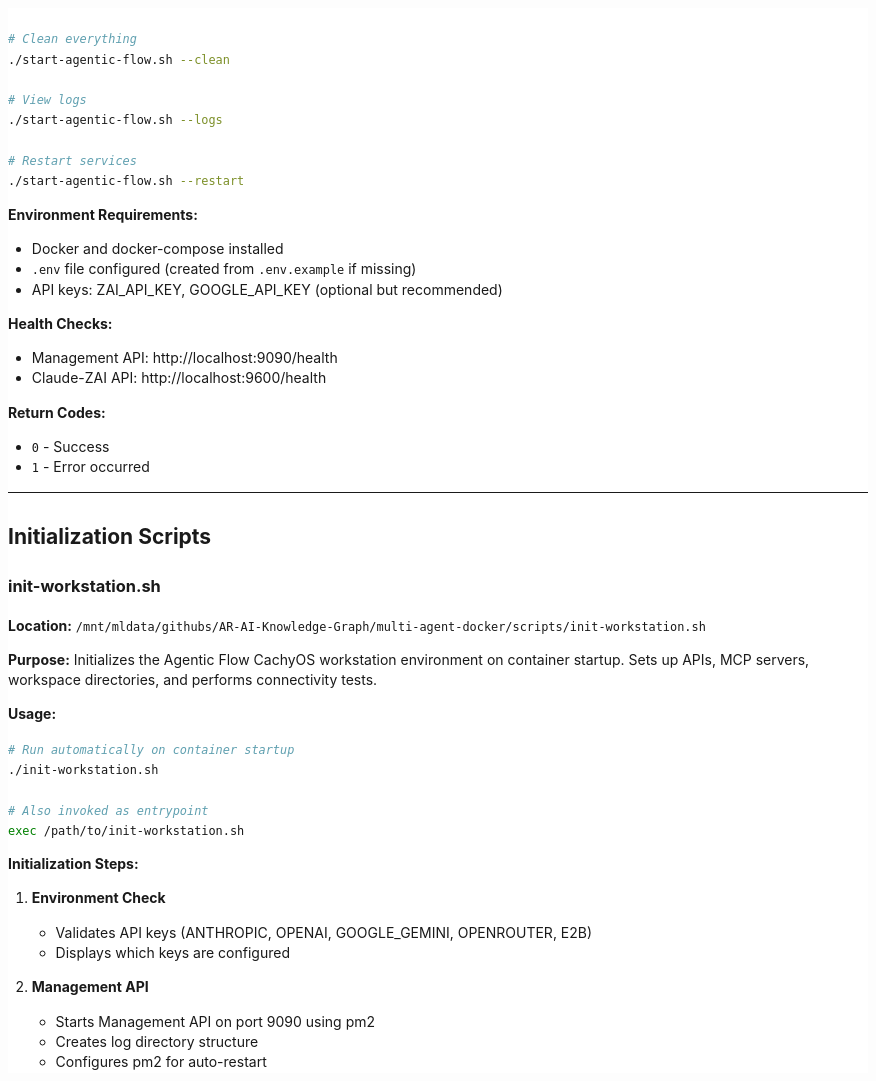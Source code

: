 ```bash

# Clean everything
./start-agentic-flow.sh --clean

# View logs
./start-agentic-flow.sh --logs

# Restart services
./start-agentic-flow.sh --restart
```

**Environment Requirements:**
- Docker and docker-compose installed
- `.env` file configured (created from `.env.example` if missing)
- API keys: ZAI_API_KEY, GOOGLE_API_KEY (optional but recommended)

**Health Checks:**
- Management API: http://localhost:9090/health
- Claude-ZAI API: http://localhost:9600/health

**Return Codes:**
- `0` - Success
- `1` - Error occurred

---

## Initialization Scripts

### init-workstation.sh

**Location:** `/mnt/mldata/githubs/AR-AI-Knowledge-Graph/multi-agent-docker/scripts/init-workstation.sh`

**Purpose:** Initializes the Agentic Flow CachyOS workstation environment on container startup. Sets up APIs, MCP servers, workspace directories, and performs connectivity tests.

**Usage:**
```bash
# Run automatically on container startup
./init-workstation.sh

# Also invoked as entrypoint
exec /path/to/init-workstation.sh
```

**Initialization Steps:**

1. **Environment Check**
   - Validates API keys (ANTHROPIC, OPENAI, GOOGLE_GEMINI, OPENROUTER, E2B)
   - Displays which keys are configured

2. **Management API**
   - Starts Management API on port 9090 using pm2
   - Creates log directory structure
   - Configures pm2 for auto-restart
